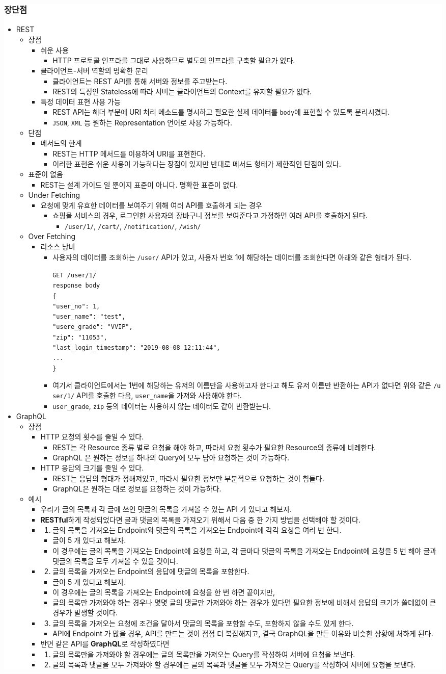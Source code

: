 ### 장단점
- REST
  - 장점
    - 쉬운 사용
      - HTTP 프로토콜 인프라를 그대로 사용하므로 별도의 인프라를 구축할 필요가 없다.
    - 클라이언트-서버 역할의 명확한 분리
      - 클라이언트는 REST API를 통해 서버와 정보를 주고받는다. 
      - REST의 특징인 Stateless에 따라 서버는 클라이언트의 Context를 유지할 필요가 없다.
    - 특정 데이터 표현 사용 가능
      - REST API는 헤더 부분에 URI 처리 메소드를 명시하고 필요한 실제 데이터를 `body`에 표현할 수 있도록 분리시켰다.
      - `JSON`, `XML` 등 원하는 Representation 언어로 사용 가능하다.
  - 단점
    - 메서드의 한계
      - REST는 HTTP 메서드를 이용하여 URI를 표현한다.
      - 이러한 표현은 쉬운 사용이 가능하다는 장점이 있지만 반대로 메서드 형태가 제한적인 단점이 있다.
  - 표준이 없음
    - REST는 설계 가이드 일 뿐이지 표준이 아니다. 명확한 표준이 없다.
  - Under Fetching
    - 요청에 맞게 유효한 데이터를 보여주기 위해 여러 API를 호출하게 되는 경우
      - 쇼핑몰 서비스의 경우, 로그인한 사용자의 장바구니 정보를 보여준다고 가정하면 여러 API를 호출하게 된다.
        - `/user/1/`, `/cart/`, `/notification/`, `/wish/`
  - Over Fetching
    - 리소스 낭비
      - 사용자의 데이터를 조회하는 `/user/` API가 있고, 사용자 번호 1에 해당하는 데이터를 조회한다면 아래와 같은 형태가 된다.
        ```
        GET /user/1/
        response body 
        {
        "user_no": 1,
        "user_name": "test",
        "usere_grade": "VVIP",
        "zip": "11053",
        "last_login_timestamp": "2019-08-08 12:11:44",
        ...
        }
        ```
      - 여기서 클라이언트에서는 1번에 해당하는 유저의 이름만을 사용하고자 한다고 해도 유저 이름만 반환하는 API가 없다면 위와 같은 `/user/1/` API를 호출한 다음, `user_name`을 가져와 사용해야 한다.
      - `user_grade`, `zip` 등의 데이터는 사용하지 않는 데이터도 같이 반환받는다.
- GraphQL
  - 장점
    - HTTP 요청의 횟수를 줄일 수 있다.
      - REST는 각 Resource 종류 별로 요청을 해야 하고, 따라서 요청 횟수가 필요한 Resource의 종류에 비례한다.
      - GraphQL 은 원하는 정보를 하나의 Query에 모두 담아 요청하는 것이 가능하다.
    - HTTP 응답의 크기를 줄일 수 있다.
      - REST는 응답의 형태가 정해져있고, 따라서 필요한 정보만 부분적으로 요청하는 것이 힘들다.
      - GraphQL은 원하는 대로 정보를 요청하는 것이 가능하다.
  - 예시
    - 우리가 글의 목록과 각 글에 쓰인 댓글의 목록을 가져올 수 있는 API 가 있다고 해보자.
    - **RESTful**하게 작성되었다면 글과 댓글의 목록을 가져오기 위해서 다음 중 한 가지 방법을 선택해야 할 것이다.
    - 1. 글의 목록을 가져오는 Endpoint와 댓글의 목록을 가져오는 Endpoint에 각각 요청을 여러 번 한다.
      - 글이 5 개 있다고 해보자.
      - 이 경우에는 글의 목록을 가져오는 Endpoint에 요청을 하고,
각 글마다 댓글의 목록을 가져오는 Endpoint에 요청을 5 번 해야 글과 댓글의 목록을 모두 가져올 수 있을 것이다.
    - 2. 글의 목록을 가져오는 Endpoint의 응답에 댓글의 목록을 포함한다.
      - 글이 5 개 있다고 해보자.
      - 이 경우에는 글의 목록을 가져오는 Endpoint에 요청을 한 번 하면 끝이지만,
      - 글의 목록만 가져와야 하는 경우나 몇몇 글의 댓글만 가져와야 하는 경우가 있다면 필요한 정보에 비해서 응답의 크기가 쓸데없이 큰 경우가 발생할 것이다.
    - 3. 글의 목록을 가져오는 요청에 조건을 달아서 댓글의 목록을 포함할 수도, 포함하지 않을 수도 있게 한다.
      - API에 Endpoint 가 많을 경우, API를 만드는 것이 점점 더 복잡해지고, 결국 GraphQL을 만든 이유와 비슷한 상황에 처하게 된다.
    - 반면 같은 API를 **GraphQL**로 작성하였다면
    - 1. 글의 목록만을 가져와야 할 경우에는 글의 목록만을 가져오는 Query를 작성하여 서버에 요청을 보낸다.
    - 2. 글의 목록과 댓글을 모두 가져와야 할 경우에는 글의 목록과 댓글을 모두 가져오는 Query를 작성하여 서버에 요청을 보낸다.